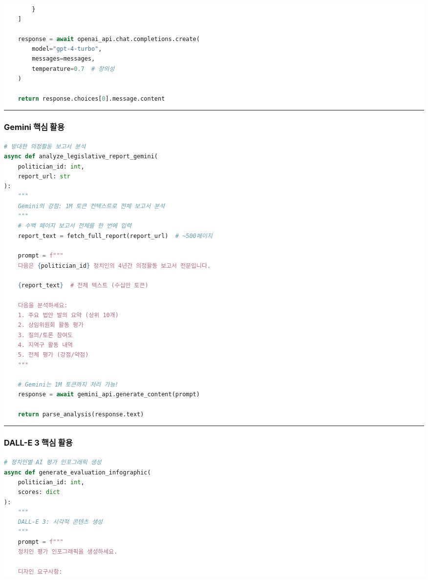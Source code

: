```python
        }
    ]

    response = await openai_api.chat.completions.create(
        model="gpt-4-turbo",
        messages=messages,
        temperature=0.7  # 창의성
    )

    return response.choices[0].message.content
```

---

### Gemini 핵심 활용

```python
# 방대한 의정활동 보고서 분석
async def analyze_legislative_report_gemini(
    politician_id: int,
    report_url: str
):
    """
    Gemini의 강점: 1M 토큰 컨텍스트로 전체 보고서 분석
    """
    # 수백 페이지 보고서 전체를 한 번에 입력
    report_text = fetch_full_report(report_url)  # ~500페이지

    prompt = f"""
    다음은 {politician_id} 정치인의 4년간 의정활동 보고서 전문입니다.

    {report_text}  # 전체 텍스트 (수십만 토큰)

    다음을 분석하세요:
    1. 주요 법안 발의 요약 (상위 10개)
    2. 상임위원회 활동 평가
    3. 질의/토론 참여도
    4. 지역구 활동 내역
    5. 전체 평가 (강점/약점)
    """

    # Gemini는 1M 토큰까지 처리 가능!
    response = await gemini_api.generate_content(prompt)

    return parse_analysis(response.text)
```

---

### DALL-E 3 핵심 활용

```python
# 정치인별 AI 평가 인포그래픽 생성
async def generate_evaluation_infographic(
    politician_id: int,
    scores: dict
):
    """
    DALL-E 3: 시각적 콘텐츠 생성
    """
    prompt = f"""
    정치인 평가 인포그래픽을 생성하세요.

    디자인 요구사항:
```